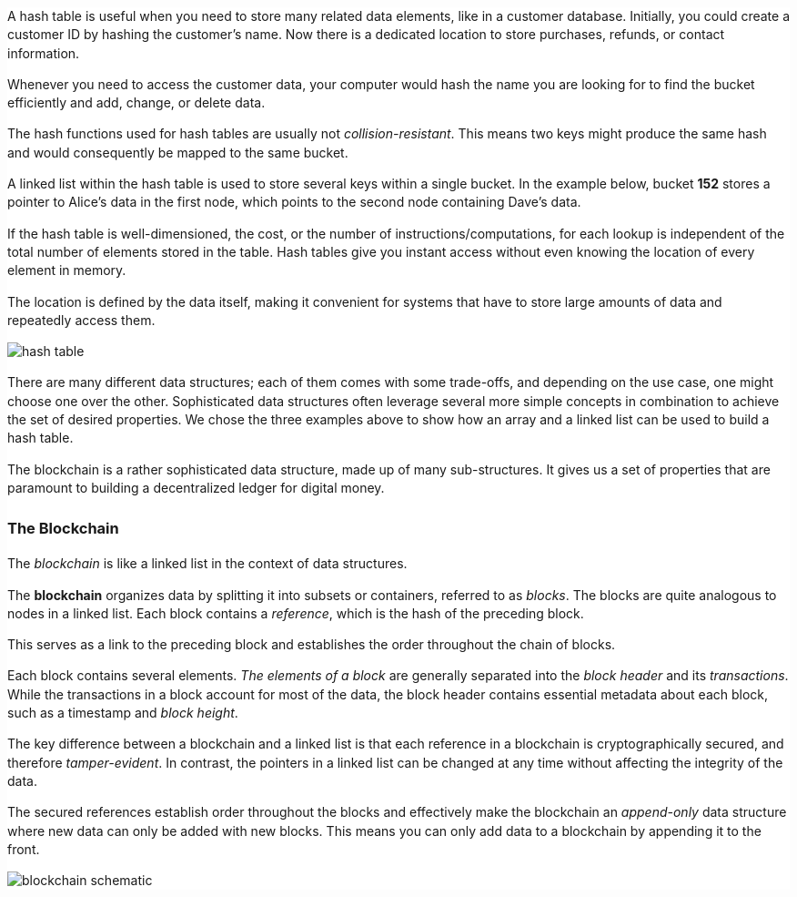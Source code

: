 A hash table is useful when you need to store many related data elements, like in a customer database. Initially, you could create a customer ID by hashing the customer’s name. Now there is a dedicated location to store purchases, refunds, or contact information. 

Whenever you need to access the customer data, your computer would hash the name you are looking for to find the bucket efficiently and add, change, or delete data.

The hash functions used for hash tables are usually not _collision-resistant_. This means two keys might produce the same hash and would consequently be mapped to the same bucket.

A linked list within the hash table is used to store several keys within a single bucket. In the example below, bucket **152** stores a pointer to Alice’s data in the first node, which points to the second node containing Dave’s data.

If the hash table is well-dimensioned, the cost, or the number of instructions/computations, for each lookup is independent of the total number of elements stored in the table. Hash tables give you instant access without even knowing the location of every element in memory. 

The location is defined by the data itself, making it convenient for systems that have to store large amounts of data and repeatedly access them.

![hash table](/img/blockchain-data-structure/hash-table-data-structure.jpg)

There are many different data structures; each of them comes with some trade-offs, and depending on the use case, one might choose one over the other. Sophisticated data structures often leverage several more simple concepts in combination to achieve the set of desired properties. 
We chose the three examples above to show how an array and a linked list can be used to build a hash table.

The blockchain is a rather sophisticated data structure, made up of many sub-structures. It gives us a set of properties that are paramount to building a decentralized ledger for digital money.

### The Blockchain

The _blockchain_ is like a linked list in the context of data structures. 

The **blockchain** organizes data by splitting it into subsets or containers, referred to as _blocks_. The blocks are quite analogous to nodes in a linked list. Each block contains a _reference_, which is the hash of the preceding block. 

This serves as a link to the preceding block and establishes the order throughout the chain of blocks.

Each block contains several elements. _The elements of a block_ are generally separated into the _block header_ and its _transactions_. While the transactions in a block account for most of the data, the block header contains essential metadata about each block, such as a timestamp and _block height_.

The key difference between a blockchain and a linked list is that each reference in a blockchain is cryptographically secured, and therefore _tamper-evident_. In contrast, the pointers in a linked list can be changed at any time without affecting the integrity of the data. 

The secured references establish order throughout the blocks and effectively make the blockchain an _append-only_ data structure where new data can only be added with new blocks. This means you can only add data to a blockchain by appending it to the front.

![blockchain schematic](/img/blockchain-data-structure/blockchain-schematic.jpg)
